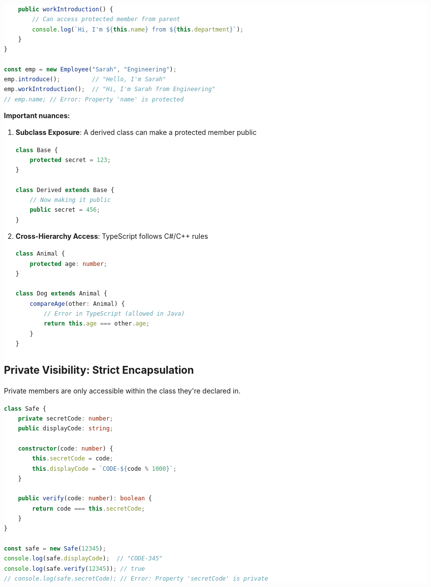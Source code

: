 ```typescript
    public workIntroduction() {
        // Can access protected member from parent
        console.log(`Hi, I'm ${this.name} from ${this.department}`);
    }
}

const emp = new Employee("Sarah", "Engineering");
emp.introduce();         // "Hello, I'm Sarah"
emp.workIntroduction();  // "Hi, I'm Sarah from Engineering"
// emp.name; // Error: Property 'name' is protected
```

**Important nuances:**
1. **Subclass Exposure**: A derived class can make a protected member public
   ```typescript
   class Base {
       protected secret = 123;
   }
   
   class Derived extends Base {
       // Now making it public
       public secret = 456;
   }
   ```
   
2. **Cross-Hierarchy Access**: TypeScript follows C#/C++ rules
   ```typescript
   class Animal {
       protected age: number;
   }
   
   class Dog extends Animal {
       compareAge(other: Animal) {
           // Error in TypeScript (allowed in Java)
           return this.age === other.age;
       }
   }
   ```

## Private Visibility: Strict Encapsulation

Private members are only accessible within the class they're declared in.

```typescript
class Safe {
    private secretCode: number;
    public displayCode: string;
    
    constructor(code: number) {
        this.secretCode = code;
        this.displayCode = `CODE-${code % 1000}`;
    }
    
    public verify(code: number): boolean {
        return code === this.secretCode;
    }
}

const safe = new Safe(12345);
console.log(safe.displayCode);  // "CODE-345"
console.log(safe.verify(12345)); // true
// console.log(safe.secretCode); // Error: Property 'secretCode' is private
```
